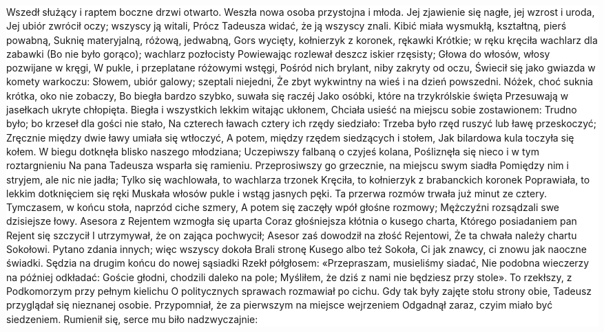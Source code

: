 Wszedł służący i raptem boczne drzwi otwarto.
Weszła nowa osoba przystojna i młoda.
Jej zjawienie się nagłe, jej wzrost i uroda,
Jej ubiór zwrócił oczy; wszyscy ją witali,
Prócz Tadeusza widać, że ją wszyscy znali.
Kibić miała wysmukłą, kształtną, pierś powabną,
Suknię materyjalną, różową, jedwabną,
Gors wycięty, kołnierzyk z koronek, rękawki
Krótkie; w ręku kręciła wachlarz dla zabawki
(Bo nie było gorąco); wachlarz pozłocisty
Powiewając rozlewał deszcz iskier rzęsisty;
Głowa do włosów, włosy pozwijane w kręgi,
W pukle, i przeplatane różowymi wstęgi,
Pośród nich brylant, niby zakryty od oczu,
Świecił się jako gwiazda w komety warkoczu:
Słowem, ubiór galowy; szeptali niejedni,
Że zbyt wykwintny na wieś i na dzień powszedni.
Nóżek, choć suknia krótka, oko nie zobaczy,
Bo biegła bardzo szybko, suwała się raczéj
Jako osóbki, które na trzykrólskie święta
Przesuwają w jasełkach ukryte chłopięta.
Biegła i wszystkich lekkim witając ukłonem,
Chciała usieść na miejscu sobie zostawionem:
Trudno było; bo krzeseł dla gości nie stało,
Na czterech ławach cztery ich rzędy siedziało:
Trzeba było rzęd ruszyć lub ławę przeskoczyć;
Zręcznie między dwie ławy umiała się wtłoczyć,
A potem, między rzędem siedzących i stołem,
Jak bilardowa kula toczyła się kołem.
W biegu dotknęła blisko naszego młodziana;
Uczepiwszy falbaną o czyjeś kolana,
Pośliznęła się nieco i w tym roztargnieniu
Na pana Tadeusza wsparła się ramieniu.
Przeprosiwszy go grzecznie, na miejscu swym siadła
Pomiędzy nim i stryjem, ale nic nie jadła;
Tylko się wachlowała, to wachlarza trzonek
Kręciła, to kołnierzyk z brabanckich koronek 
Poprawiała, to lekkim dotknięciem się ręki
Muskała włosów pukle i wstąg jasnych pęki.
Ta przerwa rozmów trwała już minut ze cztery.
Tymczasem, w końcu stoła, naprzód ciche szmery,
A potem się zaczęły wpół głośne rozmowy;
Mężczyźni rozsądzali swe dzisiejsze łowy.
Asesora z Rejentem wzmogła się uparta
Coraz głośniejsza kłótnia o kusego charta,
Którego posiadaniem pan Rejent się szczycił
I utrzymywał, że on zająca pochwycił;
Asesor zaś dowodził na złość Rejentowi,
Że ta chwała należy chartu Sokołowi.
Pytano zdania innych; więc wszyscy dokoła
Brali stronę Kusego albo też Sokoła,
Ci jak znawcy, ci znowu jak naoczne świadki. 
Sędzia na drugim końcu do nowej sąsiadki
Rzekł półgłosem: «Przepraszam, musieliśmy siadać,
Nie podobna wieczerzy na później odkładać:
Goście głodni, chodzili daleko na pole;
Myśliłem, że dziś z nami nie będziesz przy stole». 
To rzekłszy, z Podkomorzym przy pełnym kielichu
O politycznych sprawach rozmawiał po cichu.
Gdy tak były zajęte stołu strony obie,
Tadeusz przyglądał się nieznanej osobie.
Przypomniał, że za pierwszym na miejsce wejrzeniem
Odgadnął zaraz, czyim miało być siedzeniem.
Rumienił się, serce mu biło nadzwyczajnie: